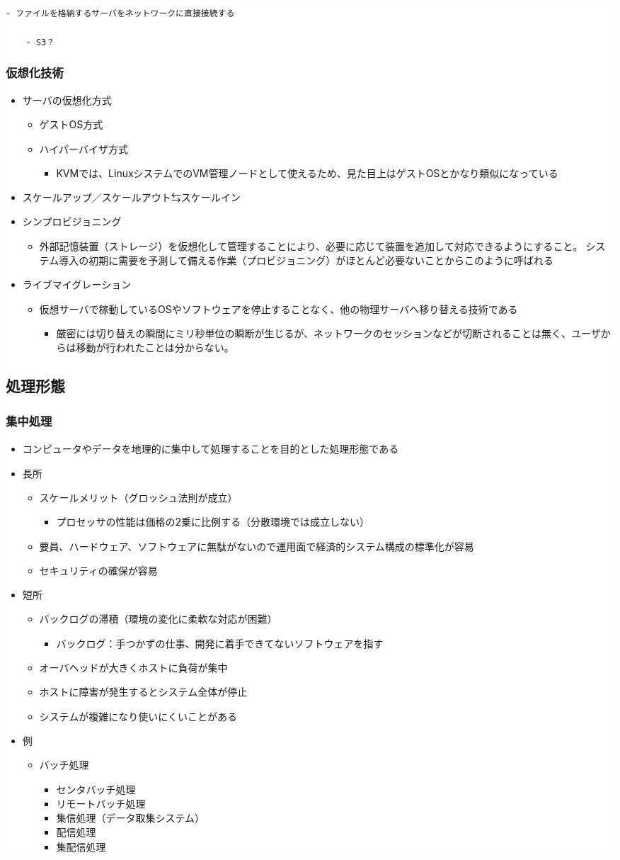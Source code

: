 	- ファイルを格納するサーバをネットワークに直接接続する

		- S3？

### 仮想化技術

- サーバの仮想化方式

	- ゲストOS方式
	- ハイパーバイザ方式

		- KVMでは、LinuxシステムでのVM管理ノードとして使えるため、見た目上はゲストOSとかなり類似になっている

- スケールアップ／スケールアウト⇆スケールイン
- シンプロビジョニング

	- 外部記憶装置（ストレージ）を仮想化して管理することにより、必要に応じて装置を追加して対応できるようにすること。 システム導入の初期に需要を予測して備える作業（プロビジョニング）がほとんど必要ないことからこのように呼ばれる

- ライブマイグレーション

	- 仮想サーバで稼動しているOSやソフトウェアを停止することなく、他の物理サーバへ移り替える技術である

		- 厳密には切り替えの瞬間にミリ秒単位の瞬断が生じるが、ネットワークのセッションなどが切断されることは無く、ユーザからは移動が行われたことは分からない。

## 処理形態

### 集中処理

- コンピュータやデータを地理的に集中して処理することを目的とした処理形態である
- 長所

	- スケールメリット（グロッシュ法則が成立）

		- プロセッサの性能は価格の2乗に比例する（分散環境では成立しない）

	- 要員、ハードウェア、ソフトウェアに無駄がないので運用面で経済的システム構成の標準化が容易
	- セキュリティの確保が容易

- 短所

	- バックログの滞積（環境の変化に柔軟な対応が困難）

		- バックログ：手つかずの仕事、開発に着手できてないソフトウェアを指す

	- オーバヘッドが大きくホストに負荷が集中
	- ホストに障害が発生するとシステム全体が停止
	- システムが複雑になり使いにくいことがある

- 例

	- バッチ処理

		- センタバッチ処理
		- リモートバッチ処理
		- 集信処理（データ取集システム）
		- 配信処理
		- 集配信処理
